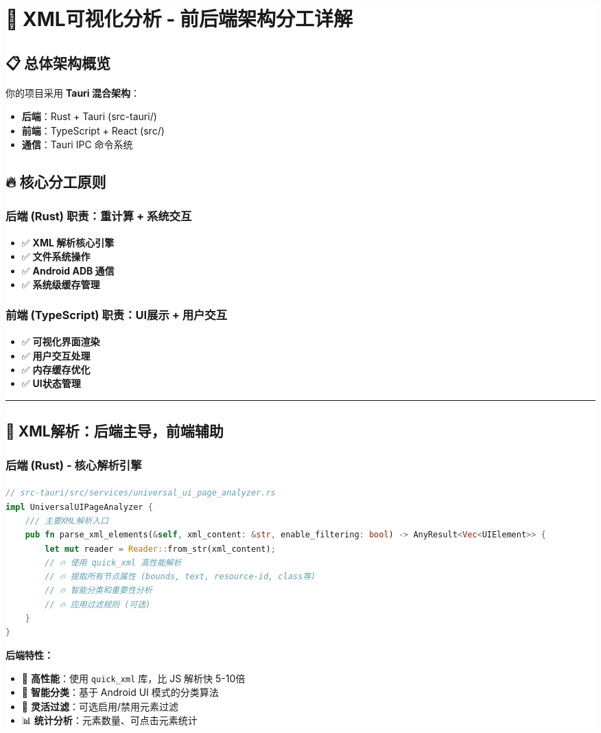# 🔧 XML可视化分析 - 前后端架构分工详解

## 📋 总体架构概览

你的项目采用 **Tauri 混合架构**：
- **后端**：Rust + Tauri (src-tauri/)
- **前端**：TypeScript + React (src/)
- **通信**：Tauri IPC 命令系统

## 🔥 核心分工原则

### **后端 (Rust) 职责：重计算 + 系统交互**
- ✅ **XML 解析核心引擎**
- ✅ **文件系统操作**
- ✅ **Android ADB 通信**
- ✅ **系统级缓存管理**

### **前端 (TypeScript) 职责：UI展示 + 用户交互**
- ✅ **可视化界面渲染**
- ✅ **用户交互处理**
- ✅ **内存缓存优化**
- ✅ **UI状态管理**

---

## 🎯 XML解析：后端主导，前端辅助

### **后端 (Rust) - 核心解析引擎**

```rust
// src-tauri/src/services/universal_ui_page_analyzer.rs
impl UniversalUIPageAnalyzer {
    /// 主要XML解析入口
    pub fn parse_xml_elements(&self, xml_content: &str, enable_filtering: bool) -> AnyResult<Vec<UIElement>> {
        let mut reader = Reader::from_str(xml_content);
        // 🔥 使用 quick_xml 高性能解析
        // 🔥 提取所有节点属性 (bounds, text, resource-id, class等)
        // 🔥 智能分类和重要性分析
        // 🔥 应用过滤规则 (可选)
    }
}
```

**后端特性：**
- 🚀 **高性能**：使用 `quick_xml` 库，比 JS 解析快 5-10倍
- 🎯 **智能分类**：基于 Android UI 模式的分类算法
- 🔧 **灵活过滤**：可选启用/禁用元素过滤
- 📊 **统计分析**：元素数量、可点击元素统计
